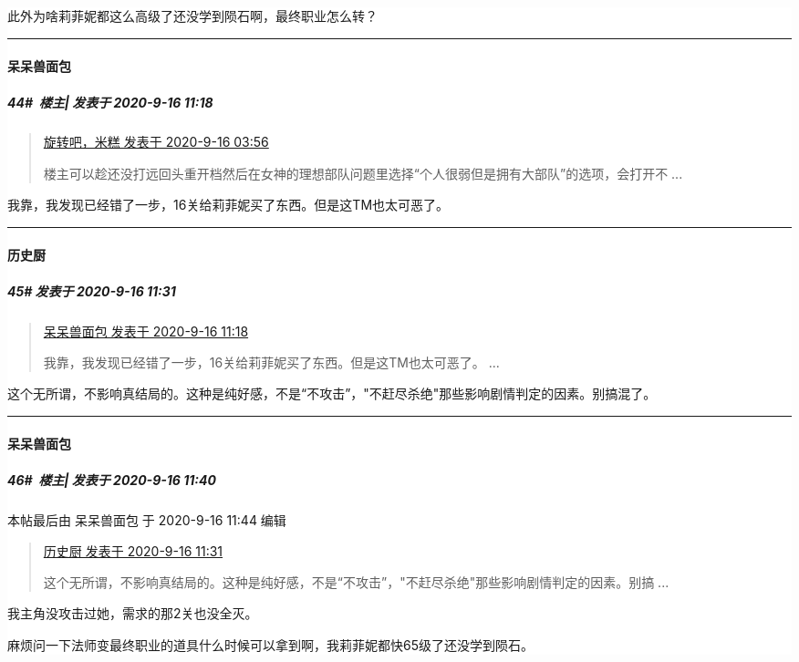 


此外为啥莉菲妮都这么高级了还没学到陨石啊，最终职业怎么转？







*****

####  呆呆兽面包  
##### 44#         楼主| 发表于 2020-9-16 11:18



<blockquote><a href="httphttps://bbs.saraba1st.com/2b/forum.php?mod=redirect&amp;goto=findpost&amp;pid=48748927&amp;ptid=1959929" target="_blank">旋转吧，米糕 发表于 2020-9-16 03:56</a>

楼主可以趁还没打远回头重开档然后在女神的理想部队问题里选择“个人很弱但是拥有大部队”的选项，会打开不 ...</blockquote>
我靠，我发现已经错了一步，16关给莉菲妮买了东西。但是这TM也太可恶了。







*****

####  历史厨  
##### 45#       发表于 2020-9-16 11:31



<blockquote><a href="httphttps://bbs.saraba1st.com/2b/forum.php?mod=redirect&amp;goto=findpost&amp;pid=48751236&amp;ptid=1959929" target="_blank">呆呆兽面包 发表于 2020-9-16 11:18</a>

我靠，我发现已经错了一步，16关给莉菲妮买了东西。但是这TM也太可恶了。 ...</blockquote>
这个无所谓，不影响真结局的。这种是纯好感，不是“不攻击”，"不赶尽杀绝"那些影响剧情判定的因素。别搞混了。







*****

####  呆呆兽面包  
##### 46#         楼主| 发表于 2020-9-16 11:40



 本帖最后由 呆呆兽面包 于 2020-9-16 11:44 编辑 
<blockquote><a href="httphttps://bbs.saraba1st.com/2b/forum.php?mod=redirect&amp;goto=findpost&amp;pid=48751393&amp;ptid=1959929" target="_blank">历史厨 发表于 2020-9-16 11:31</a>

这个无所谓，不影响真结局的。这种是纯好感，不是“不攻击”，"不赶尽杀绝"那些影响剧情判定的因素。别搞 ...</blockquote>
我主角没攻击过她，需求的那2关也没全灭。


麻烦问一下法师变最终职业的道具什么时候可以拿到啊，我莉菲妮都快65级了还没学到陨石。


